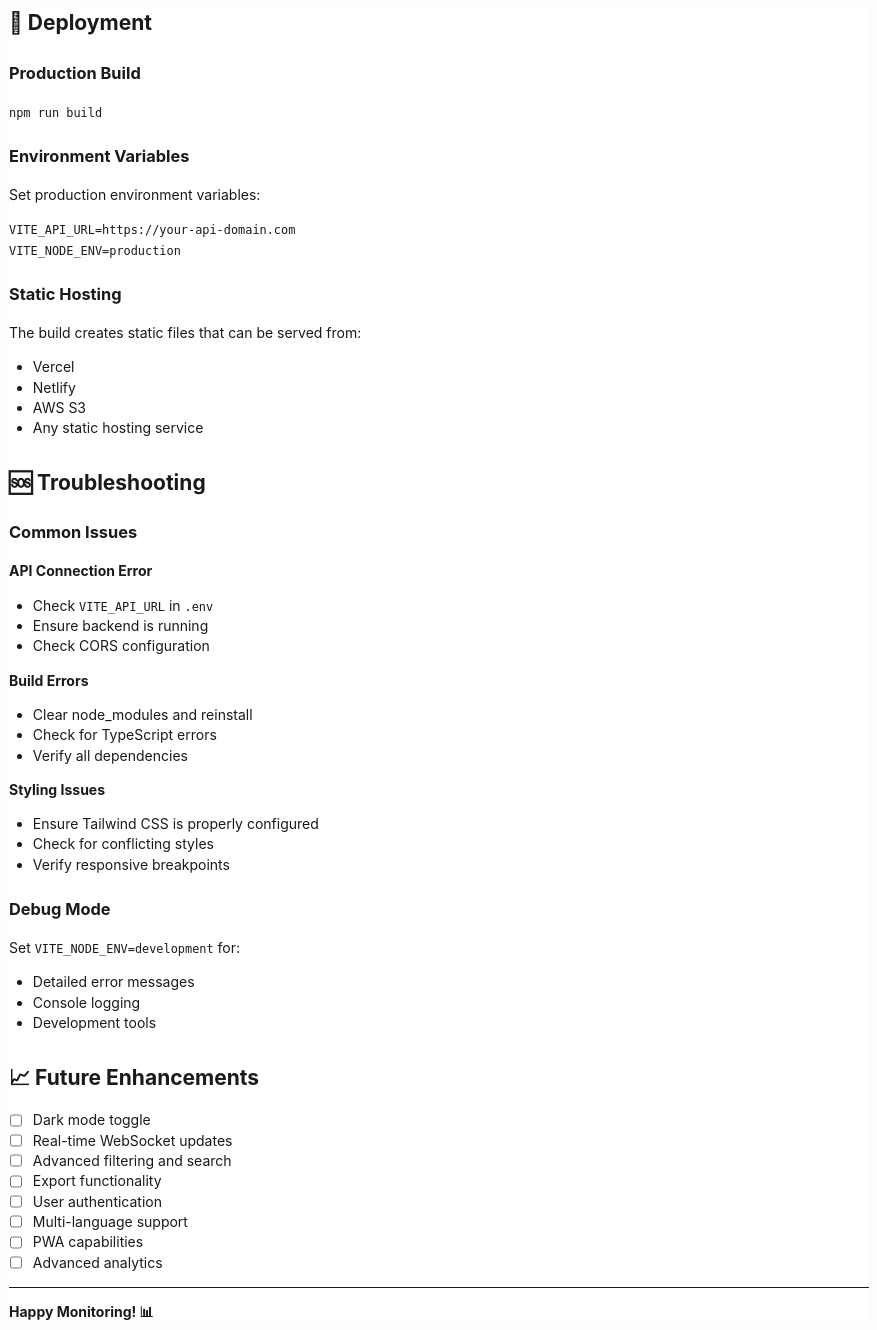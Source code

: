 ## 🚀 Deployment

### Production Build
```bash
npm run build
```

### Environment Variables
Set production environment variables:
```env
VITE_API_URL=https://your-api-domain.com
VITE_NODE_ENV=production
```

### Static Hosting
The build creates static files that can be served from:
- Vercel
- Netlify
- AWS S3
- Any static hosting service

## 🆘 Troubleshooting

### Common Issues

**API Connection Error**
- Check `VITE_API_URL` in `.env`
- Ensure backend is running
- Check CORS configuration

**Build Errors**
- Clear node_modules and reinstall
- Check for TypeScript errors
- Verify all dependencies

**Styling Issues**
- Ensure Tailwind CSS is properly configured
- Check for conflicting styles
- Verify responsive breakpoints

### Debug Mode
Set `VITE_NODE_ENV=development` for:
- Detailed error messages
- Console logging
- Development tools

## 📈 Future Enhancements

- [ ] Dark mode toggle
- [ ] Real-time WebSocket updates
- [ ] Advanced filtering and search
- [ ] Export functionality
- [ ] User authentication
- [ ] Multi-language support
- [ ] PWA capabilities
- [ ] Advanced analytics

---

**Happy Monitoring! 📊**